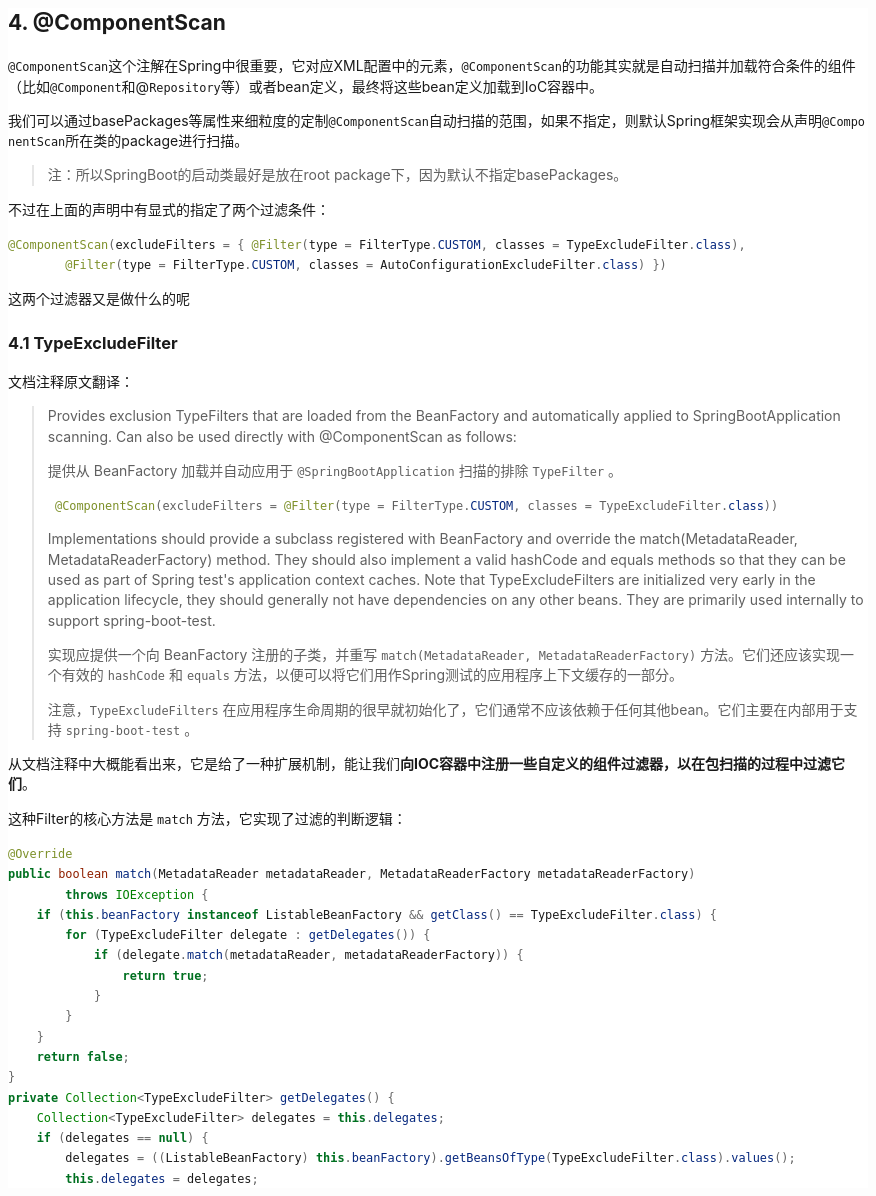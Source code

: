 ## 4. @ComponentScan

`@ComponentScan`这个注解在Spring中很重要，它对应XML配置中的元素，`@ComponentScan`的功能其实就是自动扫描并加载符合条件的组件（比如`@Component`和@`Repository`等）或者bean定义，最终将这些bean定义加载到IoC容器中。

我们可以通过basePackages等属性来细粒度的定制`@ComponentScan`自动扫描的范围，如果不指定，则默认Spring框架实现会从声明`@ComponentScan`所在类的package进行扫描。

> 注：所以SpringBoot的启动类最好是放在root package下，因为默认不指定basePackages。

不过在上面的声明中有显式的指定了两个过滤条件：

```java
@ComponentScan(excludeFilters = { @Filter(type = FilterType.CUSTOM, classes = TypeExcludeFilter.class),
		@Filter(type = FilterType.CUSTOM, classes = AutoConfigurationExcludeFilter.class) })
```

这两个过滤器又是做什么的呢

### 4.1 TypeExcludeFilter

文档注释原文翻译：

> Provides exclusion TypeFilters that are loaded from the BeanFactory and automatically applied to SpringBootApplication scanning. Can also be used directly with @ComponentScan as follows:
>
> 提供从 BeanFactory 加载并自动应用于 `@SpringBootApplication` 扫描的排除 `TypeFilter` 。
>
> ```java
>  @ComponentScan(excludeFilters = @Filter(type = FilterType.CUSTOM, classes = TypeExcludeFilter.class))
> ```
>
> Implementations should provide a subclass registered with BeanFactory and override the match(MetadataReader, MetadataReaderFactory) method. They should also implement a valid hashCode and equals methods so that they can be used as part of Spring test's application context caches. Note that TypeExcludeFilters are initialized very early in the application lifecycle, they should generally not have dependencies on any other beans. They are primarily used internally to support spring-boot-test.
>
> 实现应提供一个向 BeanFactory 注册的子类，并重写 `match(MetadataReader, MetadataReaderFactory)` 方法。它们还应该实现一个有效的 `hashCode` 和 `equals` 方法，以便可以将它们用作Spring测试的应用程序上下文缓存的一部分。
>
> 注意，`TypeExcludeFilters` 在应用程序生命周期的很早就初始化了，它们通常不应该依赖于任何其他bean。它们主要在内部用于支持 `spring-boot-test` 。

从文档注释中大概能看出来，它是给了一种扩展机制，能让我们**向IOC容器中注册一些自定义的组件过滤器，以在包扫描的过程中过滤它们**。

这种Filter的核心方法是 `match` 方法，它实现了过滤的判断逻辑：

```java
@Override
public boolean match(MetadataReader metadataReader, MetadataReaderFactory metadataReaderFactory)
		throws IOException {
	if (this.beanFactory instanceof ListableBeanFactory && getClass() == TypeExcludeFilter.class) {
		for (TypeExcludeFilter delegate : getDelegates()) {
			if (delegate.match(metadataReader, metadataReaderFactory)) {
				return true;
			}
		}
	}
	return false;
}
private Collection<TypeExcludeFilter> getDelegates() {
	Collection<TypeExcludeFilter> delegates = this.delegates;
	if (delegates == null) {
		delegates = ((ListableBeanFactory) this.beanFactory).getBeansOfType(TypeExcludeFilter.class).values();
		this.delegates = delegates;
```